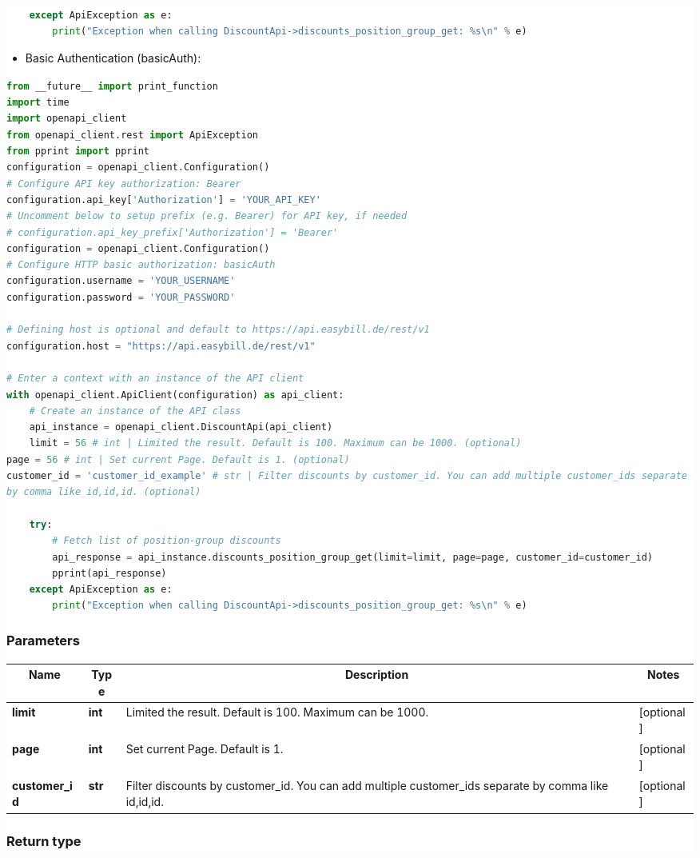 ```python
    except ApiException as e:
        print("Exception when calling DiscountApi->discounts_position_group_get: %s\n" % e)
```

* Basic Authentication (basicAuth):
```python
from __future__ import print_function
import time
import openapi_client
from openapi_client.rest import ApiException
from pprint import pprint
configuration = openapi_client.Configuration()
# Configure API key authorization: Bearer
configuration.api_key['Authorization'] = 'YOUR_API_KEY'
# Uncomment below to setup prefix (e.g. Bearer) for API key, if needed
# configuration.api_key_prefix['Authorization'] = 'Bearer'
configuration = openapi_client.Configuration()
# Configure HTTP basic authorization: basicAuth
configuration.username = 'YOUR_USERNAME'
configuration.password = 'YOUR_PASSWORD'

# Defining host is optional and default to https://api.easybill.de/rest/v1
configuration.host = "https://api.easybill.de/rest/v1"

# Enter a context with an instance of the API client
with openapi_client.ApiClient(configuration) as api_client:
    # Create an instance of the API class
    api_instance = openapi_client.DiscountApi(api_client)
    limit = 56 # int | Limited the result. Default is 100. Maximum can be 1000. (optional)
page = 56 # int | Set current Page. Default is 1. (optional)
customer_id = 'customer_id_example' # str | Filter discounts by customer_id. You can add multiple customer_ids separate by comma like id,id,id. (optional)

    try:
        # Fetch list of position-group discounts
        api_response = api_instance.discounts_position_group_get(limit=limit, page=page, customer_id=customer_id)
        pprint(api_response)
    except ApiException as e:
        print("Exception when calling DiscountApi->discounts_position_group_get: %s\n" % e)
```

### Parameters

Name | Type | Description  | Notes
------------- | ------------- | ------------- | -------------
 **limit** | **int**| Limited the result. Default is 100. Maximum can be 1000. | [optional] 
 **page** | **int**| Set current Page. Default is 1. | [optional] 
 **customer_id** | **str**| Filter discounts by customer_id. You can add multiple customer_ids separate by comma like id,id,id. | [optional] 

### Return type
